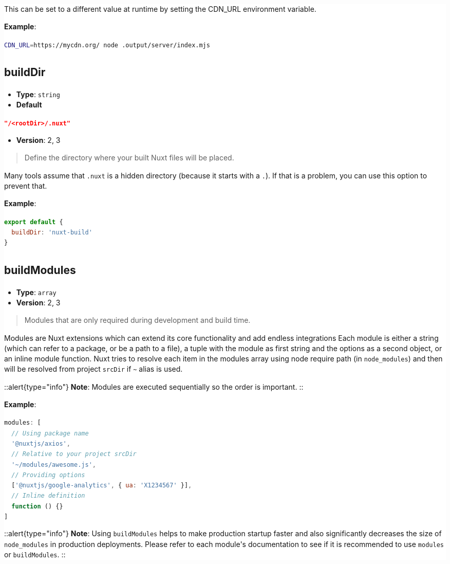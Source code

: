This can be set to a different value at runtime by setting the CDN_URL environment variable.

**Example**:
```bash
CDN_URL=https://mycdn.org/ node .output/server/index.mjs
```
## buildDir

- **Type**: `string`
- **Default**
```json
"/<rootDir>/.nuxt"
```
- **Version**: 2, 3

> Define the directory where your built Nuxt files will be placed.

Many tools assume that `.nuxt` is a hidden directory (because it starts with a `.`). If that is a problem, you can use this option to prevent that.

**Example**:
```js
export default {
  buildDir: 'nuxt-build'
}
```
## buildModules

- **Type**: `array`
- **Version**: 2, 3

> Modules that are only required during development and build time.

Modules are Nuxt extensions which can extend its core functionality and add endless integrations
Each module is either a string (which can refer to a package, or be a path to a file), a tuple with the module as first string and the options as a second object, or an inline module function.
Nuxt tries to resolve each item in the modules array using node require path (in `node_modules`) and then will be resolved from project `srcDir` if `~` alias is used.

::alert{type="info"}
**Note**: Modules are executed sequentially so the order is important.
::

**Example**:
```js
modules: [
  // Using package name
  '@nuxtjs/axios',
  // Relative to your project srcDir
  '~/modules/awesome.js',
  // Providing options
  ['@nuxtjs/google-analytics', { ua: 'X1234567' }],
  // Inline definition
  function () {}
]
```
::alert{type="info"}
**Note**: Using `buildModules` helps to make production startup faster and also significantly
decreases the size of `node_modules` in production deployments. Please refer to each
module's documentation to see if it is recommended to use `modules` or `buildModules`.
::
